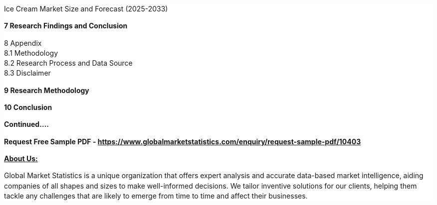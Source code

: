 Ice Cream Market Size and Forecast (2025-2033)</p><p><strong>7 Research Findings and Conclusion</strong></p><p>8 Appendix<br />8.1 Methodology<br />8.2 Research Process and Data Source<br />8.3 Disclaimer</p><p><strong>9 Research Methodology</strong></p><p><strong>10 Conclusion</strong></p><p><strong>Continued&hellip;.</strong></p><p><strong>Request Free Sample PDF - <a href="https://www.globalmarketstatistics.com/enquiry/request-sample-pdf/10403?utm_source=MW&amp;utm_medium=Prashant&amp;utm_campaign=MW">https://www.globalmarketstatistics.com/enquiry/request-sample-pdf/10403</a></strong></p><p><strong><u>About Us:</u></strong></p><p>Global Market Statistics is a unique organization that offers expert analysis and accurate data-based market intelligence, aiding companies of all shapes and sizes to make well-informed decisions. We tailor inventive solutions for our clients, helping them tackle any challenges that are likely to emerge from time to time and affect their businesses.</p>
